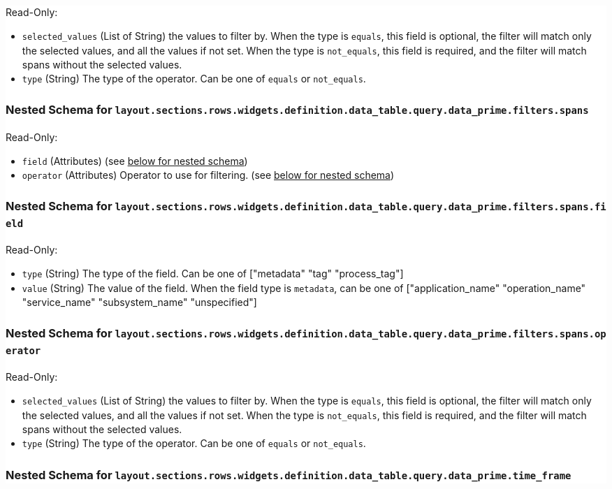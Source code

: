 Read-Only:

- `selected_values` (List of String) the values to filter by. When the type is `equals`, this field is optional, the filter will match only the selected values, and all the values if not set. When the type is `not_equals`, this field is required, and the filter will match spans without the selected values.
- `type` (String) The type of the operator. Can be one of `equals` or `not_equals`.



<a id="nestedatt--layout--sections--rows--widgets--definition--data_table--query--data_prime--filters--spans"></a>
### Nested Schema for `layout.sections.rows.widgets.definition.data_table.query.data_prime.filters.spans`

Read-Only:

- `field` (Attributes) (see [below for nested schema](#nestedatt--layout--sections--rows--widgets--definition--data_table--query--data_prime--filters--spans--field))
- `operator` (Attributes) Operator to use for filtering. (see [below for nested schema](#nestedatt--layout--sections--rows--widgets--definition--data_table--query--data_prime--filters--spans--operator))

<a id="nestedatt--layout--sections--rows--widgets--definition--data_table--query--data_prime--filters--spans--field"></a>
### Nested Schema for `layout.sections.rows.widgets.definition.data_table.query.data_prime.filters.spans.field`

Read-Only:

- `type` (String) The type of the field. Can be one of ["metadata" "tag" "process_tag"]
- `value` (String) The value of the field. When the field type is `metadata`, can be one of ["application_name" "operation_name" "service_name" "subsystem_name" "unspecified"]


<a id="nestedatt--layout--sections--rows--widgets--definition--data_table--query--data_prime--filters--spans--operator"></a>
### Nested Schema for `layout.sections.rows.widgets.definition.data_table.query.data_prime.filters.spans.operator`

Read-Only:

- `selected_values` (List of String) the values to filter by. When the type is `equals`, this field is optional, the filter will match only the selected values, and all the values if not set. When the type is `not_equals`, this field is required, and the filter will match spans without the selected values.
- `type` (String) The type of the operator. Can be one of `equals` or `not_equals`.




<a id="nestedatt--layout--sections--rows--widgets--definition--data_table--query--data_prime--time_frame"></a>
### Nested Schema for `layout.sections.rows.widgets.definition.data_table.query.data_prime.time_frame`
